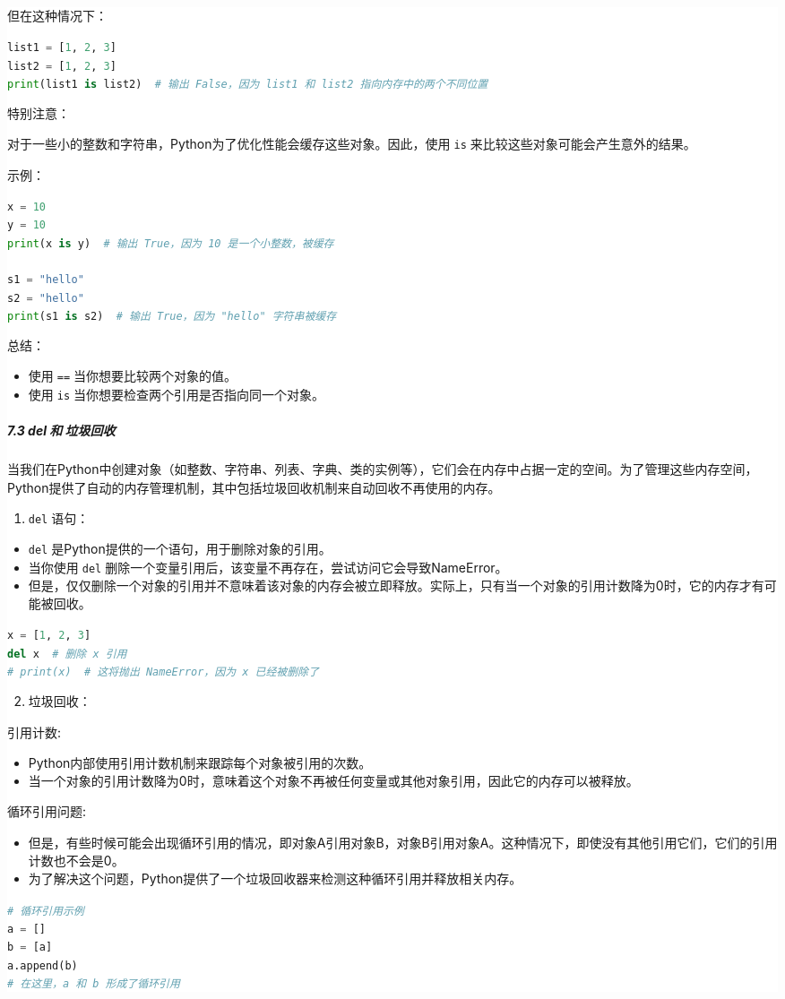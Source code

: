 但在这种情况下：
```python
list1 = [1, 2, 3]
list2 = [1, 2, 3]
print(list1 is list2)  # 输出 False，因为 list1 和 list2 指向内存中的两个不同位置
```

特别注意：

对于一些小的整数和字符串，Python为了优化性能会缓存这些对象。因此，使用 `is` 来比较这些对象可能会产生意外的结果。

示例：
```python
x = 10
y = 10
print(x is y)  # 输出 True，因为 10 是一个小整数，被缓存

s1 = "hello"
s2 = "hello"
print(s1 is s2)  # 输出 True，因为 "hello" 字符串被缓存
```

总结：
- 使用 `==` 当你想要比较两个对象的值。
- 使用 `is` 当你想要检查两个引用是否指向同一个对象。

##### 7.3 del 和 垃圾回收

当我们在Python中创建对象（如整数、字符串、列表、字典、类的实例等），它们会在内存中占据一定的空间。为了管理这些内存空间，Python提供了自动的内存管理机制，其中包括垃圾回收机制来自动回收不再使用的内存。

1. `del` 语句：

- `del` 是Python提供的一个语句，用于删除对象的引用。
- 当你使用 `del` 删除一个变量引用后，该变量不再存在，尝试访问它会导致NameError。
- 但是，仅仅删除一个对象的引用并不意味着该对象的内存会被立即释放。实际上，只有当一个对象的引用计数降为0时，它的内存才有可能被回收。

```python
x = [1, 2, 3]
del x  # 删除 x 引用
# print(x)  # 这将抛出 NameError，因为 x 已经被删除了
```

2. 垃圾回收：

引用计数:

- Python内部使用引用计数机制来跟踪每个对象被引用的次数。
- 当一个对象的引用计数降为0时，意味着这个对象不再被任何变量或其他对象引用，因此它的内存可以被释放。

循环引用问题:

- 但是，有些时候可能会出现循环引用的情况，即对象A引用对象B，对象B引用对象A。这种情况下，即使没有其他引用它们，它们的引用计数也不会是0。
- 为了解决这个问题，Python提供了一个垃圾回收器来检测这种循环引用并释放相关内存。

```python
# 循环引用示例
a = []
b = [a]
a.append(b)
# 在这里，a 和 b 形成了循环引用
```
